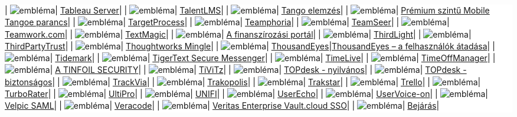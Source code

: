| ![embléma](./media/active-directory-saas-tutorial-list/active-directory-saas-tableauserver-tutorial.png)| [Tableau Server](active-directory-saas-tableauserver-tutorial.md)|
| ![embléma](./media/active-directory-saas-tutorial-list/active-directory-saas-talentlms-tutorial.png)| [TalentLMS](active-directory-saas-talentlms-tutorial.md)|
| ![embléma](./media/active-directory-saas-tutorial-list/active-directory-saas-tangoanalytics-tutorial.png)| [Tango elemzés](active-directory-saas-tangoanalytics-tutorial.md)|
| ![embléma](./media/active-directory-saas-tutorial-list/active-directory-saas-tangoe-tutorial.png)| [Prémium szintű Mobile Tangoe parancs](active-directory-saas-tangoe-tutorial.md)|
| ![embléma](./media/active-directory-saas-tutorial-list/active-directory-saas-target-process-tutorial.png)| [TargetProcess](active-directory-saas-target-process-tutorial.md)|
| ![embléma](./media/active-directory-saas-tutorial-list/active-directory-saas-teamphoria-tutorial.png)| [Teamphoria](active-directory-saas-teamphoria-tutorial.md)|
| ![embléma](./media/active-directory-saas-tutorial-list/active-directory-saas-teamseer-tutorial.png)| [TeamSeer](active-directory-saas-teamseer-tutorial.md)|
| ![embléma](./media/active-directory-saas-tutorial-list/active-directory-saas-teamwork-tutorial.png)| [Teamwork.com](active-directory-saas-teamwork-tutorial.md)|
| ![embléma](./media/active-directory-saas-tutorial-list/active-directory-saas-textmagic-tutorial.png)| [TextMagic](active-directory-saas-textmagic-tutorial.md)|
| ![embléma](./media/active-directory-saas-tutorial-list/active-directory-saas-thefundingportal-tutorial.png)| [A finanszírozási portál](active-directory-saas-thefundingportal-tutorial.md)|
| ![embléma](./media/active-directory-saas-tutorial-list/active-directory-saas-thirdlight-tutorial.png)| [ThirdLight](active-directory-saas-thirdlight-tutorial.md)|
| ![embléma](./media/active-directory-saas-tutorial-list/active-directory-saas-thirdpartytrust-tutorial.png)| [ThirdPartyTrust](active-directory-saas-thirdpartytrust-tutorial.md)|
| ![embléma](./media/active-directory-saas-tutorial-list/active-directory-saas-thoughtworks-mingle-tutorial.png)| [Thoughtworks Mingle](active-directory-saas-thoughtworks-mingle-tutorial.md)|
| ![embléma](./media/active-directory-saas-tutorial-list/active-directory-saas-thousandeyes-tutorial.png)| [ThousandEyes](active-directory-saas-thousandeyes-tutorial.md)|[ThousandEyes – a felhasználók átadása](active-directory-saas-thousandeyes-provisioning-tutorial.md)|
| ![embléma](./media/active-directory-saas-tutorial-list/active-directory-saas-tidemark-tutorial.png)| [Tidemark](active-directory-saas-tidemark-tutorial.md)|
| ![embléma](./media/active-directory-saas-tutorial-list/active-directory-saas-tigertext-tutorial.png)| [TigerText Secure Messenger](active-directory-saas-tigertext-tutorial.md)|
| ![embléma](./media/active-directory-saas-tutorial-list/active-directory-saas-timelive-tutorial.png)| [TimeLive](active-directory-saas-timelive-tutorial.md)|
| ![embléma](./media/active-directory-saas-tutorial-list/active-directory-saas-timeoffmanager-tutorial.png)| [TimeOffManager](active-directory-saas-timeoffmanager-tutorial.md)|
| ![embléma](./media/active-directory-saas-tutorial-list/active-directory-saas-tinfoil-security-tutorial.png)| [A TINFOIL SECURITY](active-directory-saas-tinfoil-security-tutorial.md)|
| ![embléma](./media/active-directory-saas-tutorial-list/active-directory-saas-tivitz-tutorial.png)| [TiViTz](active-directory-saas-tivitz-tutorial.md)|
| ![embléma](./media/active-directory-saas-tutorial-list/active-directory-saas-topdesk-public-tutorial.png)| [TOPdesk - nyilvános](active-directory-saas-topdesk-public-tutorial.md)|
| ![embléma](./media/active-directory-saas-tutorial-list/active-directory-saas-topdesk-secure-tutorial.png)| [TOPdesk - biztonságos](active-directory-saas-topdesk-secure-tutorial.md)|
| ![embléma](./media/active-directory-saas-tutorial-list/active-directory-saas-trackvia-tutorial.png)| [TrackVia](active-directory-saas-trackvia-tutorial.md)|
| ![embléma](./media/active-directory-saas-tutorial-list/active-directory-saas-trakopolis-tutorial.png)| [Trakopolis](active-directory-saas-trakopolis-tutorial.md)|
| ![embléma](./media/active-directory-saas-tutorial-list/active-directory-saas-trakstar-tutorial.png)| [Trakstar](active-directory-saas-trakstar-tutorial.md)|
| ![embléma](./media/active-directory-saas-tutorial-list/active-directory-saas-trello-tutorial.png)| [Trello](active-directory-saas-trello-tutorial.md)|
| ![embléma](./media/active-directory-saas-tutorial-list/active-directory-saas-turborater-tutorial.png)| [TurboRater](active-directory-saas-turborater-tutorial.md)|
| ![embléma](./media/active-directory-saas-tutorial-list/active-directory-saas-ultipro-tutorial.png)| [UltiPro](active-directory-saas-ultipro-tutorial.md)|
| ![embléma](./media/active-directory-saas-tutorial-list/active-directory-saas-unifi-tutorial.png)| [UNIFI](active-directory-saas-unifi-tutorial.md)|
| ![embléma](./media/active-directory-saas-tutorial-list/active-directory-saas-userecho-tutorial.png)| [UserEcho](active-directory-saas-userecho-tutorial.md)|
| ![embléma](./media/active-directory-saas-tutorial-list/active-directory-saas-uservoice-tutorial.png)| [UserVoice-on](active-directory-saas-uservoice-tutorial.md)|
| ![embléma](./media/active-directory-saas-tutorial-list/active-directory-saas-velpicsaml-tutorial.png)| [Velpic SAML](active-directory-saas-velpicsaml-tutorial.md)|
| ![embléma](./media/active-directory-saas-tutorial-list/active-directory-saas-veracode-tutorial.png)| [Veracode](active-directory-saas-veracode-tutorial.md)|
| ![embléma](./media/active-directory-saas-tutorial-list/active-directory-saas-veritas-tutorial.png)| [Veritas Enterprise Vault.cloud SSO](active-directory-saas-veritas-tutorial.md)|
| ![embléma](./media/active-directory-saas-tutorial-list/active-directory-saas-versal-tutorial.png)| [Bejárás](active-directory-saas-versal-tutorial.md)|